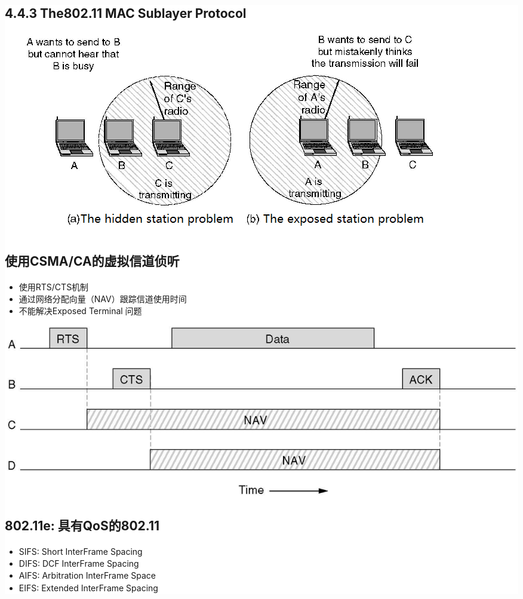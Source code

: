 ## 4.4.3 The802.11 MAC Sublayer Protocol

![21](Chapter04/21.png)

## 使用CSMA/CA的虚拟信道侦听

* 使用RTS/CTS机制
* 通过网络分配向量（NAV）跟踪信道使用时间
* 不能解决Exposed Terminal 问题

![22](Chapter04/22.png)

## 802.11e: 具有QoS的802.11

* SIFS: Short InterFrame Spacing
* DIFS: DCF InterFrame Spacing
* AIFS: Arbitration InterFrame Space
* EIFS: Extended InterFrame Spacing
